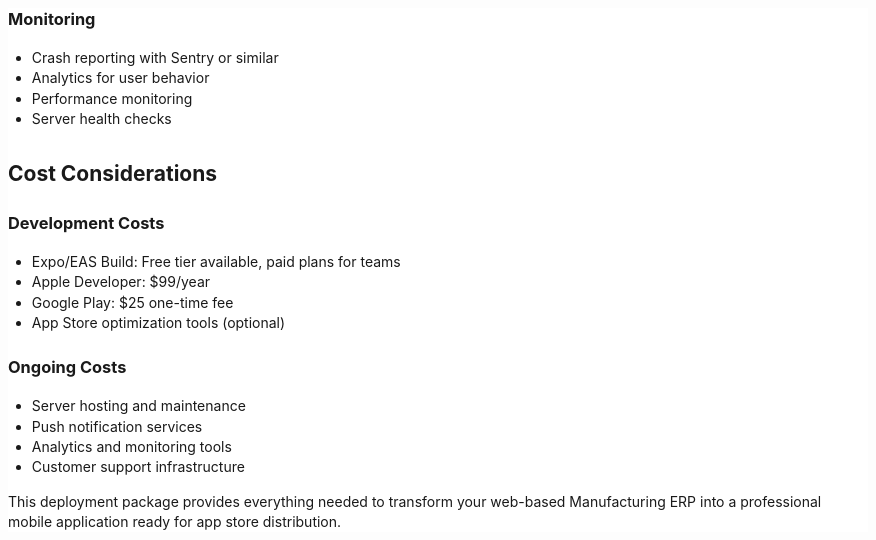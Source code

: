 ### Monitoring
- Crash reporting with Sentry or similar
- Analytics for user behavior
- Performance monitoring
- Server health checks

## Cost Considerations

### Development Costs
- Expo/EAS Build: Free tier available, paid plans for teams
- Apple Developer: $99/year
- Google Play: $25 one-time fee
- App Store optimization tools (optional)

### Ongoing Costs
- Server hosting and maintenance
- Push notification services
- Analytics and monitoring tools
- Customer support infrastructure

This deployment package provides everything needed to transform your web-based Manufacturing ERP into a professional mobile application ready for app store distribution.